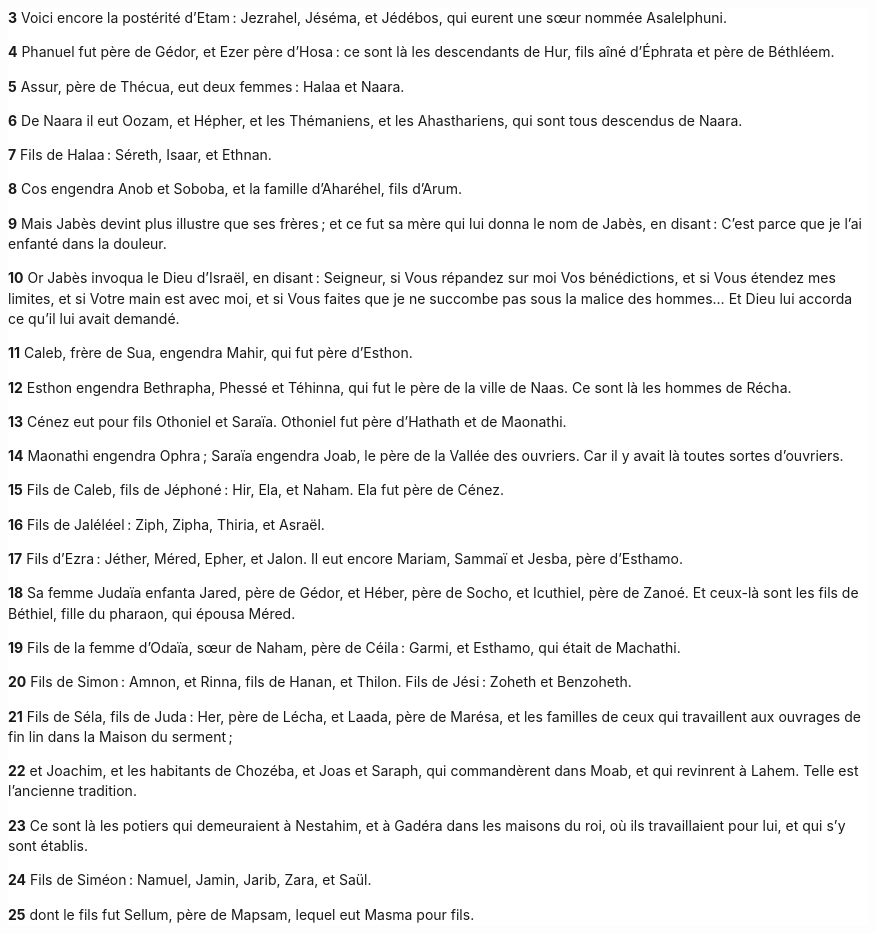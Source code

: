 **3** Voici encore la postérité d’Etam : Jezrahel, Jéséma, et Jédébos, qui eurent une sœur nommée Asalelphuni.

**4** Phanuel fut père de Gédor, et Ezer père d’Hosa : ce sont là les descendants de Hur, fils aîné d’Éphrata et père de Béthléem.

**5** Assur, père de Thécua, eut deux femmes : Halaa et Naara.

**6** De Naara il eut Oozam, et Hépher, et les Thémaniens, et les Ahasthariens, qui sont tous descendus de Naara.

**7** Fils de Halaa : Séreth, Isaar, et Ethnan.

**8** Cos engendra Anob et Soboba, et la famille d’Aharéhel, fils d’Arum.

**9** Mais Jabès devint plus illustre que ses frères ; et ce fut sa mère qui lui donna le nom de Jabès, en disant : C’est parce que je l’ai enfanté dans la douleur.

**10** Or Jabès invoqua le Dieu d’Israël, en disant : Seigneur, si Vous répandez sur moi Vos bénédictions, et si Vous étendez mes limites, et si Votre main est avec moi, et si Vous faites que je ne succombe pas sous la malice des hommes… Et Dieu lui accorda ce qu’il lui avait demandé.

**11** Caleb, frère de Sua, engendra Mahir, qui fut père d’Esthon.

**12** Esthon engendra Bethrapha, Phessé et Téhinna, qui fut le père de la ville de Naas. Ce sont là les hommes de Récha.

**13** Cénez eut pour fils Othoniel et Saraïa. Othoniel fut père d’Hathath et de Maonathi.

**14** Maonathi engendra Ophra ; Saraïa engendra Joab, le père de la Vallée des ouvriers. Car il y avait là toutes sortes d’ouvriers.

**15** Fils de Caleb, fils de Jéphoné : Hir, Ela, et Naham. Ela fut père de Cénez.

**16** Fils de Jaléléel : Ziph, Zipha, Thiria, et Asraël.

**17** Fils d’Ezra : Jéther, Méred, Epher, et Jalon. Il eut encore Mariam, Sammaï et Jesba, père d’Esthamo.

**18** Sa femme Judaïa enfanta Jared, père de Gédor, et Héber, père de Socho, et Icuthiel, père de Zanoé. Et ceux-là sont les fils de Béthiel, fille du pharaon, qui épousa Méred.

**19** Fils de la femme d’Odaïa, sœur de Naham, père de Céila : Garmi, et Esthamo, qui était de Machathi.

**20** Fils de Simon : Amnon, et Rinna, fils de Hanan, et Thilon. Fils de Jési : Zoheth et Benzoheth.

**21** Fils de Séla, fils de Juda : Her, père de Lécha, et Laada, père de Marésa, et les familles de ceux qui travaillent aux ouvrages de fin lin dans la Maison du serment ;

**22** et Joachim, et les habitants de Chozéba, et Joas et Saraph, qui commandèrent dans Moab, et qui revinrent à Lahem. Telle est l’ancienne tradition.

**23** Ce sont là les potiers qui demeuraient à Nestahim, et à Gadéra dans les maisons du roi, où ils travaillaient pour lui, et qui s’y sont établis.

**24** Fils de Siméon : Namuel, Jamin, Jarib, Zara, et Saül.

**25** dont le fils fut Sellum, père de Mapsam, lequel eut Masma pour fils.
